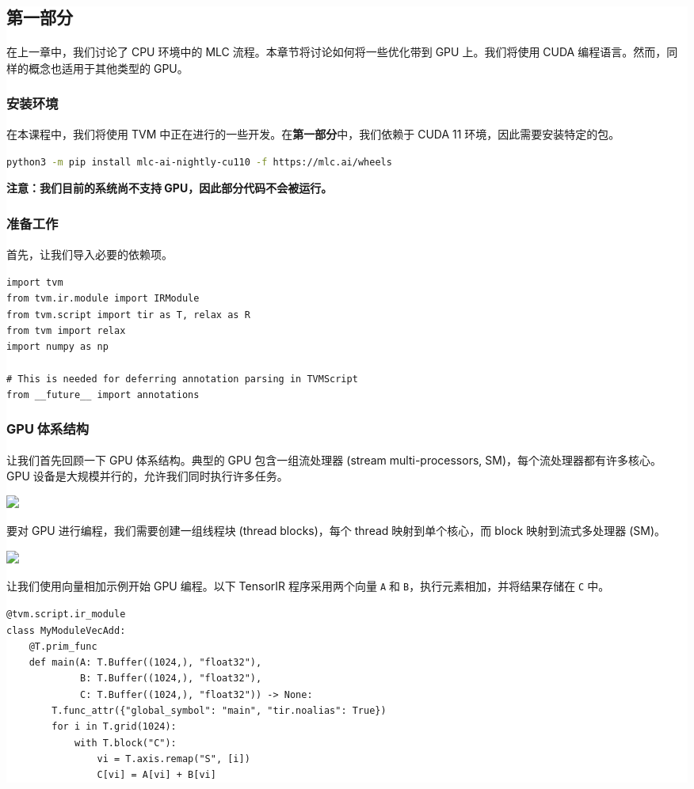 ## 第一部分

在上一章中，我们讨论了 CPU 环境中的 MLC 流程。本章节将讨论如何将一些优化带到 GPU 上。我们将使用 CUDA 编程语言。然而，同样的概念也适用于其他类型的 GPU。

### 安装环境

在本课程中，我们将使用 TVM 中正在进行的一些开发。在**第一部分**中，我们依赖于 CUDA 11 环境，因此需要安装特定的包。

```bash
python3 -m pip install mlc-ai-nightly-cu110 -f https://mlc.ai/wheels
```

**注意：我们目前的系统尚不支持 GPU，因此部分代码不会被运行。**

### 准备工作

首先，让我们导入必要的依赖项。

```{.python .input}
import tvm
from tvm.ir.module import IRModule
from tvm.script import tir as T, relax as R
from tvm import relax
import numpy as np

# This is needed for deferring annotation parsing in TVMScript
from __future__ import annotations
```

### GPU 体系结构

让我们首先回顾一下 GPU 体系结构。典型的 GPU 包含一组流处理器 (stream multi-processors, SM)，每个流处理器都有许多核心。 GPU 设备是大规模并行的，允许我们同时执行许多任务。

![](../img/gpu_arch.png)

要对 GPU 进行编程，我们需要创建一组线程块 (thread blocks)，每个 thread 映射到单个核心，而 block 映射到流式多处理器 (SM)。

![](../img/gpu_stream_processors.png)

让我们使用向量相加示例开始 GPU 编程。以下 TensorIR 程序采用两个向量 `A` 和 `B`，执行元素相加，并将结果存储在 `C` 中。

```{.python .input}
@tvm.script.ir_module
class MyModuleVecAdd:
    @T.prim_func
    def main(A: T.Buffer((1024,), "float32"),
             B: T.Buffer((1024,), "float32"),
             C: T.Buffer((1024,), "float32")) -> None:
        T.func_attr({"global_symbol": "main", "tir.noalias": True})
        for i in T.grid(1024):
            with T.block("C"):
                vi = T.axis.remap("S", [i])
                C[vi] = A[vi] + B[vi]
```

